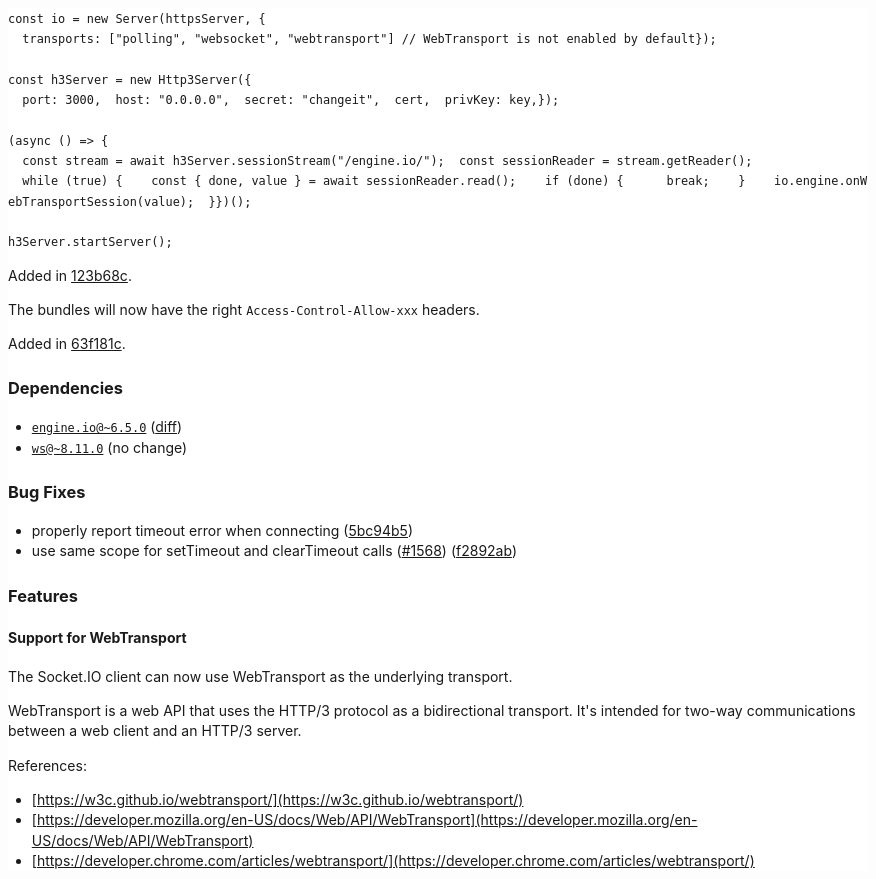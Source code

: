 ```
const io = new Server(httpsServer, {  
  transports: ["polling", "websocket", "webtransport"] // WebTransport is not enabled by default});  
  
const h3Server = new Http3Server({  
  port: 3000,  host: "0.0.0.0",  secret: "changeit",  cert,  privKey: key,});  
  
(async () => {  
  const stream = await h3Server.sessionStream("/engine.io/");  const sessionReader = stream.getReader();  
  while (true) {    const { done, value } = await sessionReader.read();    if (done) {      break;    }    io.engine.onWebTransportSession(value);  }})();  
  
h3Server.startServer();  
```
Added in [123b68c](https://github.com/socketio/engine.io/commit/123b68c04f9e971f59b526e0f967a488ee6b0116).

The bundles will now have the right `Access-Control-Allow-xxx` headers.

Added in [63f181c](https://github.com/socketio/socket.io/commit/63f181cc12cbbbf94ed40eef52d60f36a1214fbe).

### Dependencies[​](_docs_v4_changelog_4.7.0.md#dependencies)

* [`engine.io@~6.5.0`](https://github.com/socketio/engine.io/releases/tag/6.5.0) ([diff](https://github.com/socketio/engine.io/compare/6.4.2...6.5.0))
* [`ws@~8.11.0`](https://github.com/websockets/ws/releases/tag/8.11.0) (no change)

### Bug Fixes[​](_docs_v4_changelog_4.7.0.md#bug-fixes-1)

*   properly report timeout error when connecting ([5bc94b5](https://github.com/socketio/socket.io-client/commit/5bc94b56bc1788bab16d9d514d2c8abf3b1d8f87))
*   use same scope for setTimeout and clearTimeout calls ([#1568](https://github.com/socketio/socket.io-client/issues/1568)) ([f2892ab](https://github.com/socketio/socket.io-client/commit/f2892aba0beeae7c9be930221655d7da6094c5f1))

### Features[​](_docs_v4_changelog_4.7.0.md#features-1)

#### Support for WebTransport[​](_docs_v4_changelog_4.7.0.md#support-for-webtransport-1)

The Socket.IO client can now use WebTransport as the underlying transport.

WebTransport is a web API that uses the HTTP/3 protocol as a bidirectional transport. It's intended for two-way communications between a web client and an HTTP/3 server.

References:

* [https://w3c.github.io/webtransport/](https://w3c.github.io/webtransport/)
* [https://developer.mozilla.org/en-US/docs/Web/API/WebTransport](https://developer.mozilla.org/en-US/docs/Web/API/WebTransport)
* [https://developer.chrome.com/articles/webtransport/](https://developer.chrome.com/articles/webtransport/)
